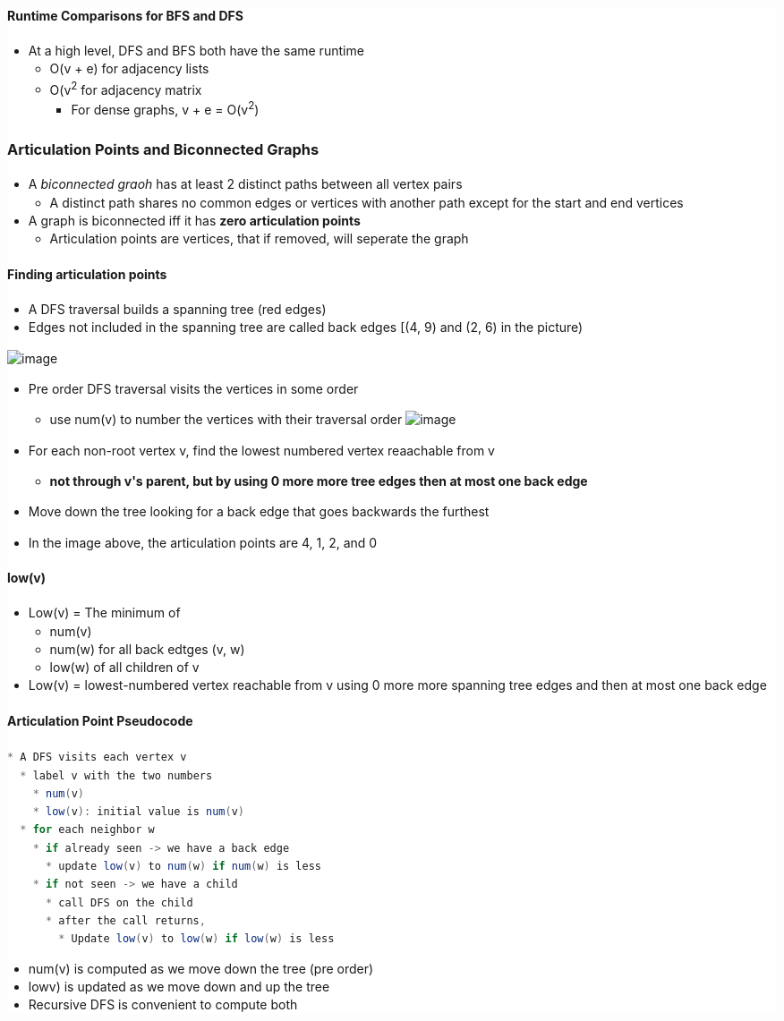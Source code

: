 #### Runtime Comparisons for BFS and DFS
* At a high level, DFS and BFS both have the same runtime
  * O(v + e) for adjacency lists
  * O(v<sup>2</sup> for adjacency matrix
    * For dense graphs, v + e = O(v<sup>2</sup>)

### Articulation Points and Biconnected Graphs
* A *biconnected graoh* has at least 2 distinct paths between all vertex pairs
  * A distinct path shares no common edges or vertices with another path except for the start and end vertices
* A graph is biconnected iff it has **zero articulation points**
  * Articulation points are vertices, that if removed, will seperate the graph

#### Finding articulation points
* A DFS traversal builds a spanning tree (red edges)
* Edges not included in the spanning tree are called back edges [(4, 9) and (2, 6) in the picture)

![image](https://user-images.githubusercontent.com/122314614/233795582-d063ae79-0806-46b4-9425-63d2686ac917.png)

* Pre order DFS traversal visits the vertices in some order
  * use num(v) to number the vertices with their traversal order
  ![image](https://user-images.githubusercontent.com/122314614/233795661-bbd18824-d567-4400-9ec6-35436c101cc0.png)

* For each non-root vertex v, find the lowest numbered vertex reaachable from v
  * **not through v's parent, but by using 0 more more tree edges then at most one back edge**
* Move down the tree looking for a back edge that goes backwards the furthest
* In the image above, the articulation points are 4, 1, 2, and 0

#### low(v)
* Low(v) = The minimum of
  * num(v)
  * num(w) for all back edtges (v, w)
  * low(w) of all children of v
* Low(v) = lowest-numbered vertex reachable from v using 0 more more spanning tree edges and then at most one back edge

#### Articulation Point Pseudocode
```java
* A DFS visits each vertex v
  * label v with the two numbers
    * num(v)
    * low(v): initial value is num(v)
  * for each neighbor w
    * if already seen -> we have a back edge
      * update low(v) to num(w) if num(w) is less
    * if not seen -> we have a child
      * call DFS on the child
      * after the call returns,
        * Update low(v) to low(w) if low(w) is less
```
* num(v) is computed as we move down the tree (pre order)
* lowv) is updated as we move down and up the tree
* Recursive DFS is convenient to compute both
